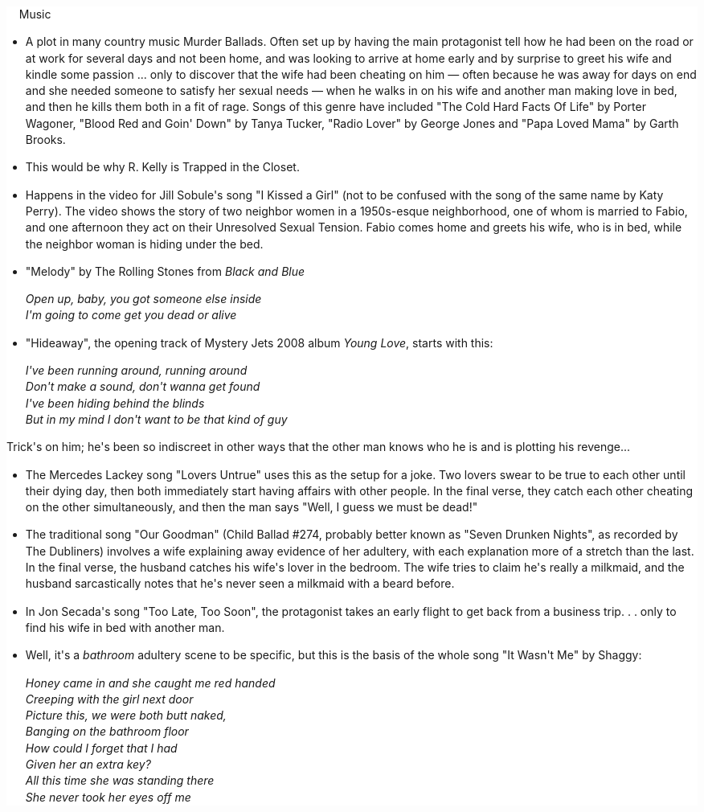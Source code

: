     Music 

-   A plot in many country music Murder Ballads. Often set up by having the main protagonist tell how he had been on the road or at work for several days and not been home, and was looking to arrive at home early and by surprise to greet his wife and kindle some passion ... only to discover that the wife had been cheating on him — often because he was away for days on end and she needed someone to satisfy her sexual needs — when he walks in on his wife and another man making love in bed, and then he kills them both in a fit of rage. Songs of this genre have included "The Cold Hard Facts Of Life" by Porter Wagoner, "Blood Red and Goin' Down" by Tanya Tucker, "Radio Lover" by George Jones and "Papa Loved Mama" by Garth Brooks.
-   This would be why R. Kelly is Trapped in the Closet.
-   Happens in the video for Jill Sobule's song "I Kissed a Girl" (not to be confused with the song of the same name by Katy Perry). The video shows the story of two neighbor women in a 1950s-esque neighborhood, one of whom is married to Fabio, and one afternoon they act on their Unresolved Sexual Tension. Fabio comes home and greets his wife, who is in bed, while the neighbor woman is hiding under the bed.
-   "Melody" by The Rolling Stones from _Black and Blue_
    
    _Open up, baby, you got someone else inside  
    I'm going to come get you dead or alive_
    
-   "Hideaway", the opening track of Mystery Jets 2008 album _Young Love_, starts with this:
    
    _I've been running around, running around  
    Don't make a sound, don't wanna get found  
    I've been hiding behind the blinds  
    But in my mind I don't want to be that kind of guy_
    

Trick's on him; he's been so indiscreet in other ways that the other man knows who he is and is plotting his revenge...

-   The Mercedes Lackey song "Lovers Untrue" uses this as the setup for a joke. Two lovers swear to be true to each other until their dying day, then both immediately start having affairs with other people. In the final verse, they catch each other cheating on the other simultaneously, and then the man says "Well, I guess we must be dead!"
-   The traditional song "Our Goodman" (Child Ballad #274, probably better known as "Seven Drunken Nights", as recorded by The Dubliners) involves a wife explaining away evidence of her adultery, with each explanation more of a stretch than the last. In the final verse, the husband catches his wife's lover in the bedroom. The wife tries to claim he's really a milkmaid, and the husband sarcastically notes that he's never seen a milkmaid with a beard before.
-   In Jon Secada's song "Too Late, Too Soon", the protagonist takes an early flight to get back from a business trip. . . only to find his wife in bed with another man.
-   Well, it's a _bathroom_ adultery scene to be specific, but this is the basis of the whole song "It Wasn't Me" by Shaggy:
    
    _Honey came in and she caught me red handed  
    Creeping with the girl next door  
    Picture this, we were both butt naked,  
    Banging on the bathroom floor  
    How could I forget that I had  
    Given her an extra key?  
    All this time she was standing there  
    She never took her eyes off me_
    